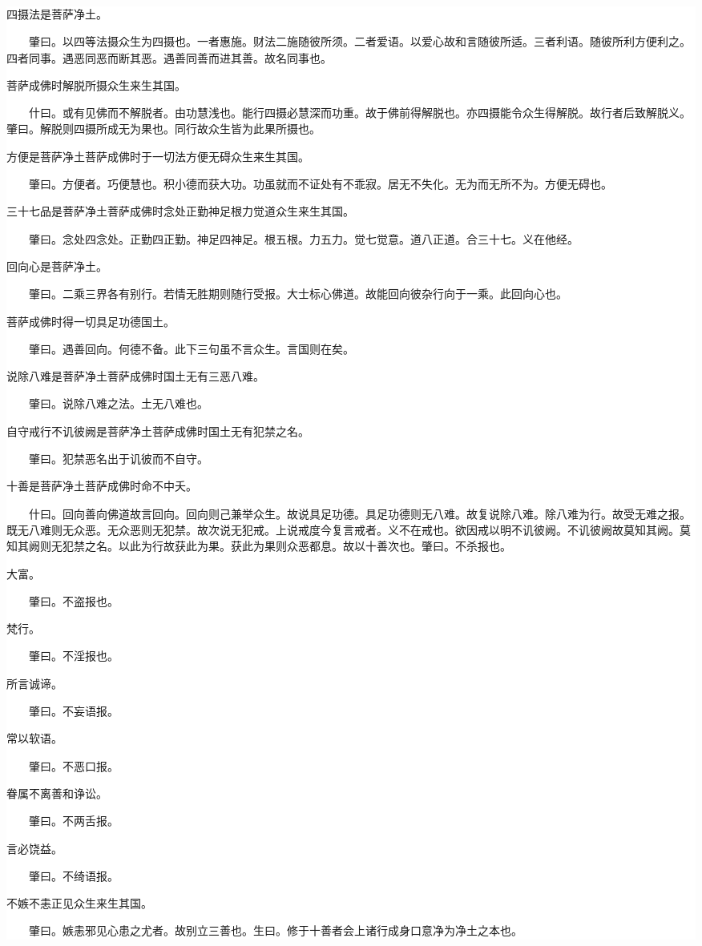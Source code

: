 四摄法是菩萨净土。

　　肇曰。以四等法摄众生为四摄也。一者惠施。财法二施随彼所须。二者爱语。以爱心故和言随彼所适。三者利语。随彼所利方便利之。四者同事。遇恶同恶而断其恶。遇善同善而进其善。故名同事也。

菩萨成佛时解脱所摄众生来生其国。

　　什曰。或有见佛而不解脱者。由功慧浅也。能行四摄必慧深而功重。故于佛前得解脱也。亦四摄能令众生得解脱。故行者后致解脱义。肇曰。解脱则四摄所成无为果也。同行故众生皆为此果所摄也。

方便是菩萨净土菩萨成佛时于一切法方便无碍众生来生其国。

　　肇曰。方便者。巧便慧也。积小德而获大功。功虽就而不证处有不乖寂。居无不失化。无为而无所不为。方便无碍也。

三十七品是菩萨净土菩萨成佛时念处正勤神足根力觉道众生来生其国。

　　肇曰。念处四念处。正勤四正勤。神足四神足。根五根。力五力。觉七觉意。道八正道。合三十七。义在他经。

回向心是菩萨净土。

　　肇曰。二乘三界各有别行。若情无胜期则随行受报。大士标心佛道。故能回向彼杂行向于一乘。此回向心也。

菩萨成佛时得一切具足功德国土。

　　肇曰。遇善回向。何德不备。此下三句虽不言众生。言国则在矣。

说除八难是菩萨净土菩萨成佛时国土无有三恶八难。

　　肇曰。说除八难之法。土无八难也。

自守戒行不讥彼阙是菩萨净土菩萨成佛时国土无有犯禁之名。

　　肇曰。犯禁恶名出于讥彼而不自守。

十善是菩萨净土菩萨成佛时命不中夭。

　　什曰。回向善向佛道故言回向。回向则己兼举众生。故说具足功德。具足功德则无八难。故复说除八难。除八难为行。故受无难之报。既无八难则无众恶。无众恶则无犯禁。故次说无犯戒。上说戒度今复言戒者。义不在戒也。欲因戒以明不讥彼阙。不讥彼阙故莫知其阙。莫知其阙则无犯禁之名。以此为行故获此为果。获此为果则众恶都息。故以十善次也。肇曰。不杀报也。

大富。

　　肇曰。不盗报也。

梵行。

　　肇曰。不淫报也。

所言诚谛。

　　肇曰。不妄语报。

常以软语。

　　肇曰。不恶口报。

眷属不离善和诤讼。

　　肇曰。不两舌报。

言必饶益。

　　肇曰。不绮语报。

不嫉不恚正见众生来生其国。

　　肇曰。嫉恚邪见心患之尤者。故别立三善也。生曰。修于十善者会上诸行成身口意净为净土之本也。
